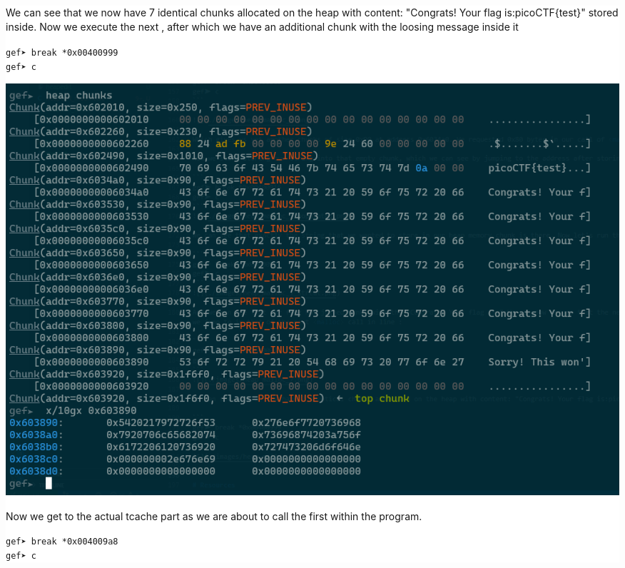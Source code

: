 We can see that we now have 7 identical chunks allocated on the heap with content: "Congrats! Your flag is:picoCTF{test}" stored inside. Now we execute the next <malloc>, after which we have an additional chunk with the loosing message inside it

```
gef➤ break *0x00400999
gef➤ c
```
![](./images/heap_malloc_8.png)

Now we get to the actual tcache part as we are about to call the first <free> within the program.

```
gef➤ break *0x004009a8
gef➤ c
```